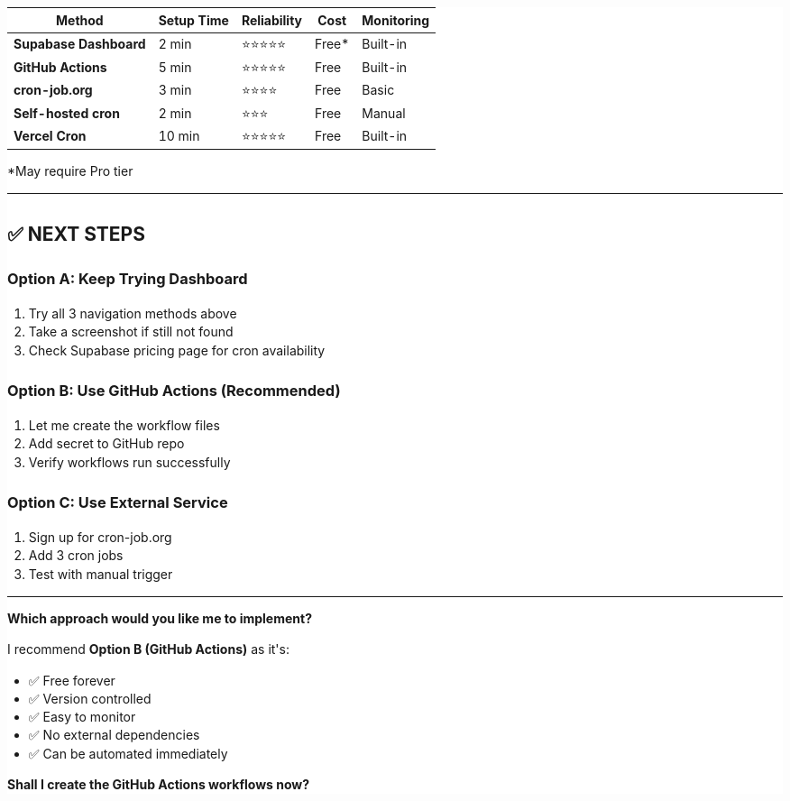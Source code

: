 | Method | Setup Time | Reliability | Cost | Monitoring |
|--------|-----------|-------------|------|------------|
| **Supabase Dashboard** | 2 min | ⭐⭐⭐⭐⭐ | Free* | Built-in |
| **GitHub Actions** | 5 min | ⭐⭐⭐⭐⭐ | Free | Built-in |
| **cron-job.org** | 3 min | ⭐⭐⭐⭐ | Free | Basic |
| **Self-hosted cron** | 2 min | ⭐⭐⭐ | Free | Manual |
| **Vercel Cron** | 10 min | ⭐⭐⭐⭐⭐ | Free | Built-in |

*May require Pro tier

---

## **✅ NEXT STEPS**

### **Option A: Keep Trying Dashboard**
1. Try all 3 navigation methods above
2. Take a screenshot if still not found
3. Check Supabase pricing page for cron availability

### **Option B: Use GitHub Actions (Recommended)**
1. Let me create the workflow files
2. Add secret to GitHub repo
3. Verify workflows run successfully

### **Option C: Use External Service**
1. Sign up for cron-job.org
2. Add 3 cron jobs
3. Test with manual trigger

---

**Which approach would you like me to implement?**

I recommend **Option B (GitHub Actions)** as it's:
- ✅ Free forever
- ✅ Version controlled
- ✅ Easy to monitor
- ✅ No external dependencies
- ✅ Can be automated immediately

**Shall I create the GitHub Actions workflows now?**
